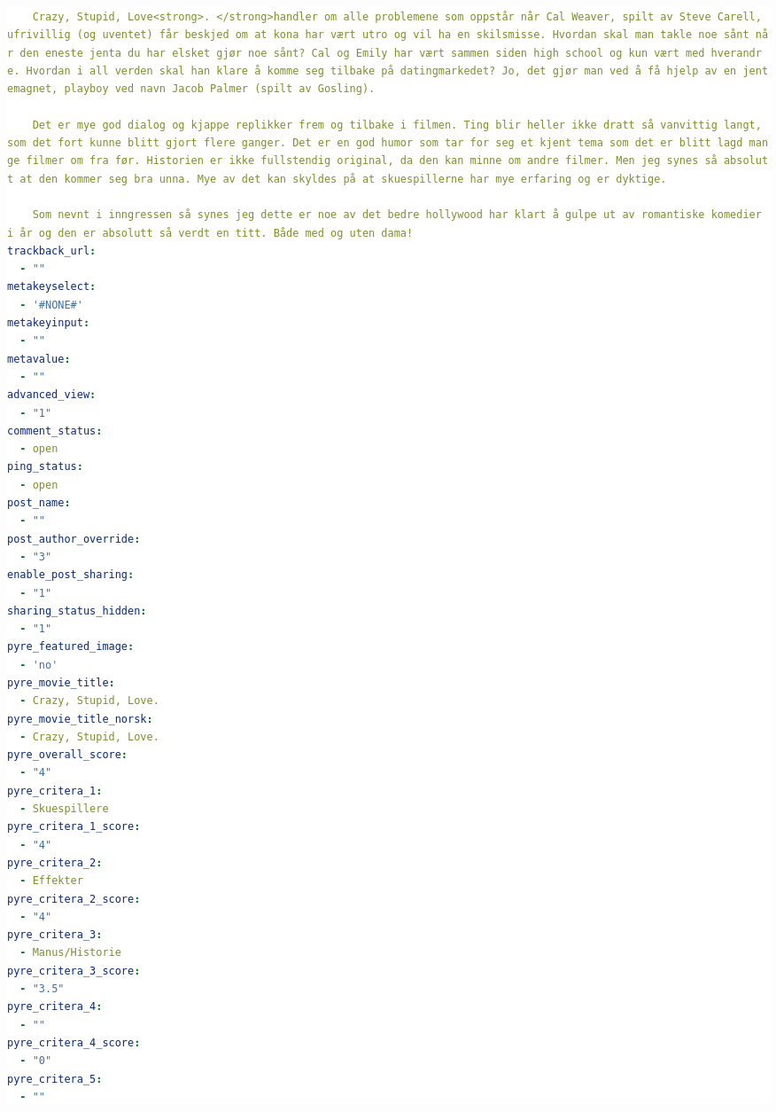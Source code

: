 ```yaml
    Crazy, Stupid, Love<strong>. </strong>handler om alle problemene som oppstår når Cal Weaver, spilt av Steve Carell, ufrivillig (og uventet) får beskjed om at kona har vært utro og vil ha en skilsmisse. Hvordan skal man takle noe sånt når den eneste jenta du har elsket gjør noe sånt? Cal og Emily har vært sammen siden high school og kun vært med hverandre. Hvordan i all verden skal han klare å komme seg tilbake på datingmarkedet? Jo, det gjør man ved å få hjelp av en jentemagnet, playboy ved navn Jacob Palmer (spilt av Gosling).
    
    Det er mye god dialog og kjappe replikker frem og tilbake i filmen. Ting blir heller ikke dratt så vanvittig langt, som det fort kunne blitt gjort flere ganger. Det er en god humor som tar for seg et kjent tema som det er blitt lagd mange filmer om fra før. Historien er ikke fullstendig original, da den kan minne om andre filmer. Men jeg synes så absolutt at den kommer seg bra unna. Mye av det kan skyldes på at skuespillerne har mye erfaring og er dyktige.
    
    Som nevnt i inngressen så synes jeg dette er noe av det bedre hollywood har klart å gulpe ut av romantiske komedier i år og den er absolutt så verdt en titt. Både med og uten dama!
trackback_url:
  - ""
metakeyselect:
  - '#NONE#'
metakeyinput:
  - ""
metavalue:
  - ""
advanced_view:
  - "1"
comment_status:
  - open
ping_status:
  - open
post_name:
  - ""
post_author_override:
  - "3"
enable_post_sharing:
  - "1"
sharing_status_hidden:
  - "1"
pyre_featured_image:
  - 'no'
pyre_movie_title:
  - Crazy, Stupid, Love.
pyre_movie_title_norsk:
  - Crazy, Stupid, Love.
pyre_overall_score:
  - "4"
pyre_critera_1:
  - Skuespillere
pyre_critera_1_score:
  - "4"
pyre_critera_2:
  - Effekter
pyre_critera_2_score:
  - "4"
pyre_critera_3:
  - Manus/Historie
pyre_critera_3_score:
  - "3.5"
pyre_critera_4:
  - ""
pyre_critera_4_score:
  - "0"
pyre_critera_5:
  - ""
```